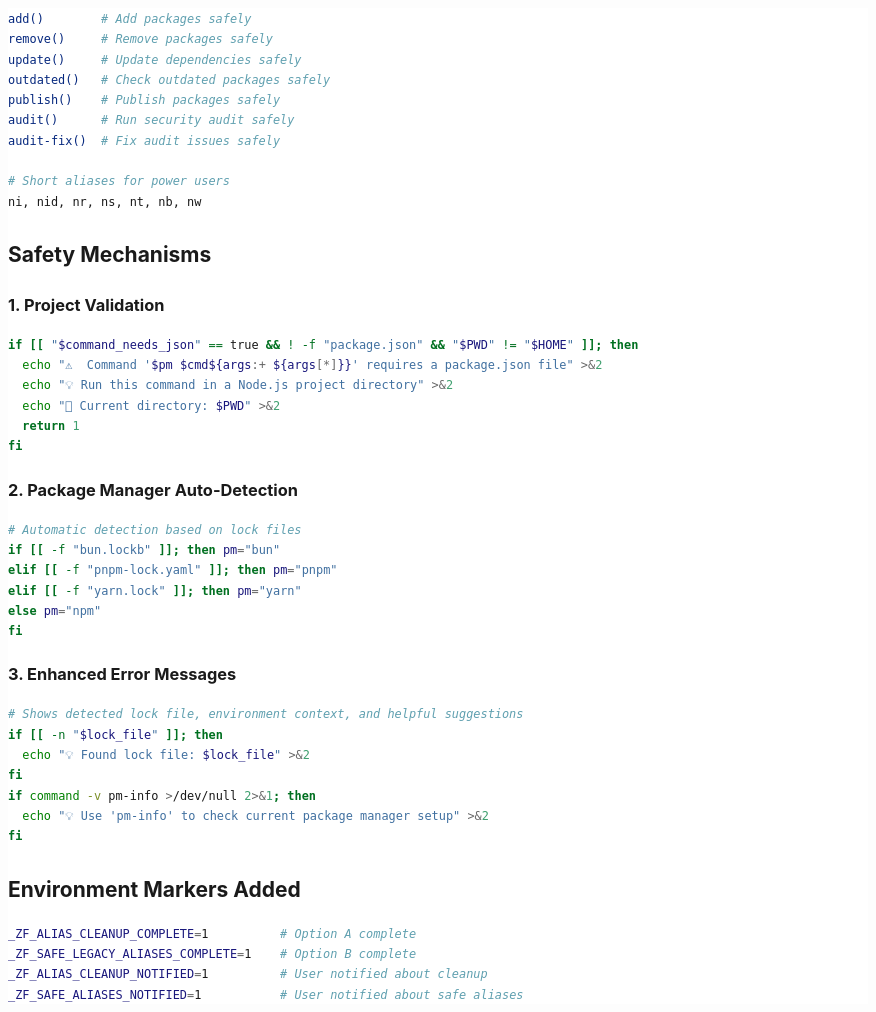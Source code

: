 ```bash
add()        # Add packages safely
remove()     # Remove packages safely
update()     # Update dependencies safely
outdated()   # Check outdated packages safely
publish()    # Publish packages safely
audit()      # Run security audit safely
audit-fix()  # Fix audit issues safely

# Short aliases for power users
ni, nid, nr, ns, nt, nb, nw
```

## Safety Mechanisms

### 1. Project Validation
```bash
if [[ "$command_needs_json" == true && ! -f "package.json" && "$PWD" != "$HOME" ]]; then
  echo "⚠️  Command '$pm $cmd${args:+ ${args[*]}}' requires a package.json file" >&2
  echo "💡 Run this command in a Node.js project directory" >&2
  echo "🎯 Current directory: $PWD" >&2
  return 1
fi
```

### 2. Package Manager Auto-Detection
```bash
# Automatic detection based on lock files
if [[ -f "bun.lockb" ]]; then pm="bun"
elif [[ -f "pnpm-lock.yaml" ]]; then pm="pnpm"  
elif [[ -f "yarn.lock" ]]; then pm="yarn"
else pm="npm"
fi
```

### 3. Enhanced Error Messages
```bash
# Shows detected lock file, environment context, and helpful suggestions
if [[ -n "$lock_file" ]]; then
  echo "💡 Found lock file: $lock_file" >&2
fi
if command -v pm-info >/dev/null 2>&1; then
  echo "💡 Use 'pm-info' to check current package manager setup" >&2
fi
```

## Environment Markers Added

```bash
_ZF_ALIAS_CLEANUP_COMPLETE=1          # Option A complete
_ZF_SAFE_LEGACY_ALIASES_COMPLETE=1    # Option B complete
_ZF_ALIAS_CLEANUP_NOTIFIED=1          # User notified about cleanup
_ZF_SAFE_ALIASES_NOTIFIED=1           # User notified about safe aliases
```
